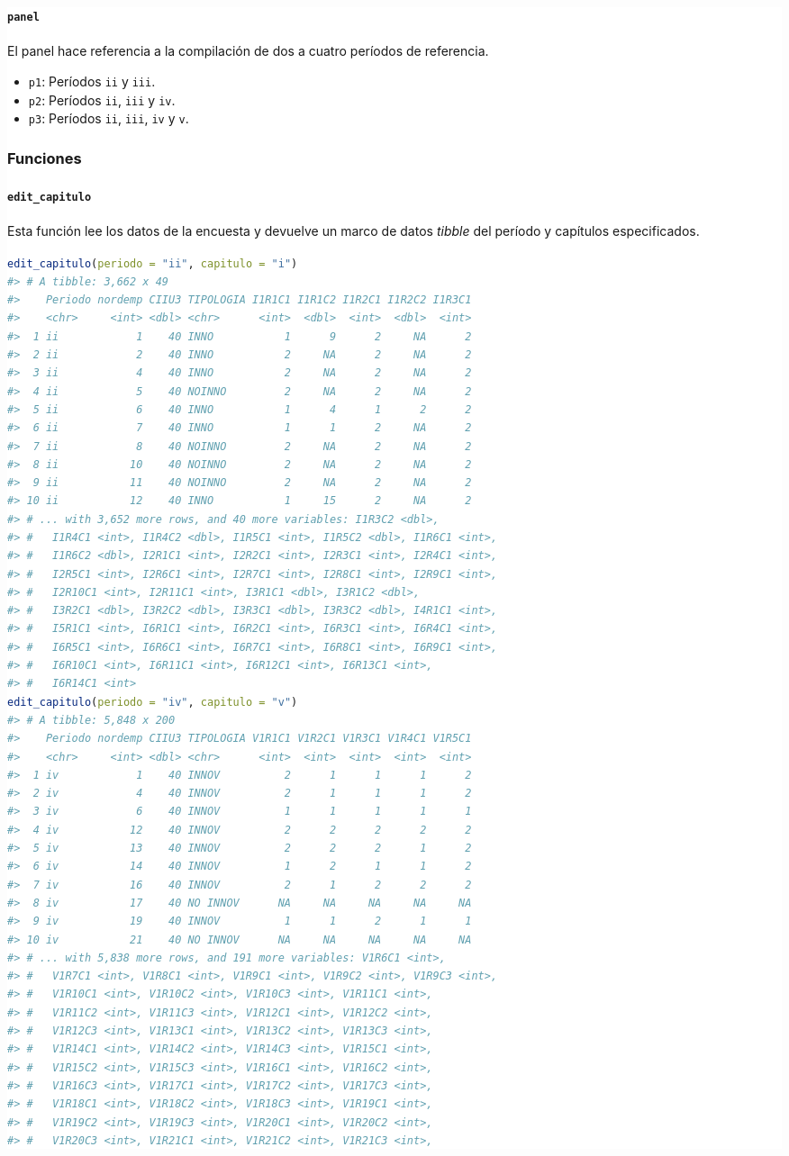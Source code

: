 #### `panel`

El panel hace referencia a la compilación de dos a cuatro períodos de referencia.

-   `p1`: Períodos `ii` y `iii`.
-   `p2`: Períodos `ii`, `iii` y `iv`.
-   `p3`: Períodos `ii`, `iii`, `iv` y `v`.

### Funciones

#### `edit_capitulo`

Esta función lee los datos de la encuesta y devuelve un marco de datos *tibble* del período y capítulos especificados.

``` r
edit_capitulo(periodo = "ii", capitulo = "i")
#> # A tibble: 3,662 x 49
#>    Periodo nordemp CIIU3 TIPOLOGIA I1R1C1 I1R1C2 I1R2C1 I1R2C2 I1R3C1
#>    <chr>     <int> <dbl> <chr>      <int>  <dbl>  <int>  <dbl>  <int>
#>  1 ii            1    40 INNO           1      9      2     NA      2
#>  2 ii            2    40 INNO           2     NA      2     NA      2
#>  3 ii            4    40 INNO           2     NA      2     NA      2
#>  4 ii            5    40 NOINNO         2     NA      2     NA      2
#>  5 ii            6    40 INNO           1      4      1      2      2
#>  6 ii            7    40 INNO           1      1      2     NA      2
#>  7 ii            8    40 NOINNO         2     NA      2     NA      2
#>  8 ii           10    40 NOINNO         2     NA      2     NA      2
#>  9 ii           11    40 NOINNO         2     NA      2     NA      2
#> 10 ii           12    40 INNO           1     15      2     NA      2
#> # ... with 3,652 more rows, and 40 more variables: I1R3C2 <dbl>,
#> #   I1R4C1 <int>, I1R4C2 <dbl>, I1R5C1 <int>, I1R5C2 <dbl>, I1R6C1 <int>,
#> #   I1R6C2 <dbl>, I2R1C1 <int>, I2R2C1 <int>, I2R3C1 <int>, I2R4C1 <int>,
#> #   I2R5C1 <int>, I2R6C1 <int>, I2R7C1 <int>, I2R8C1 <int>, I2R9C1 <int>,
#> #   I2R10C1 <int>, I2R11C1 <int>, I3R1C1 <dbl>, I3R1C2 <dbl>,
#> #   I3R2C1 <dbl>, I3R2C2 <dbl>, I3R3C1 <dbl>, I3R3C2 <dbl>, I4R1C1 <int>,
#> #   I5R1C1 <int>, I6R1C1 <int>, I6R2C1 <int>, I6R3C1 <int>, I6R4C1 <int>,
#> #   I6R5C1 <int>, I6R6C1 <int>, I6R7C1 <int>, I6R8C1 <int>, I6R9C1 <int>,
#> #   I6R10C1 <int>, I6R11C1 <int>, I6R12C1 <int>, I6R13C1 <int>,
#> #   I6R14C1 <int>
edit_capitulo(periodo = "iv", capitulo = "v")
#> # A tibble: 5,848 x 200
#>    Periodo nordemp CIIU3 TIPOLOGIA V1R1C1 V1R2C1 V1R3C1 V1R4C1 V1R5C1
#>    <chr>     <int> <dbl> <chr>      <int>  <int>  <int>  <int>  <int>
#>  1 iv            1    40 INNOV          2      1      1      1      2
#>  2 iv            4    40 INNOV          2      1      1      1      2
#>  3 iv            6    40 INNOV          1      1      1      1      1
#>  4 iv           12    40 INNOV          2      2      2      2      2
#>  5 iv           13    40 INNOV          2      2      2      1      2
#>  6 iv           14    40 INNOV          1      2      1      1      2
#>  7 iv           16    40 INNOV          2      1      2      2      2
#>  8 iv           17    40 NO INNOV      NA     NA     NA     NA     NA
#>  9 iv           19    40 INNOV          1      1      2      1      1
#> 10 iv           21    40 NO INNOV      NA     NA     NA     NA     NA
#> # ... with 5,838 more rows, and 191 more variables: V1R6C1 <int>,
#> #   V1R7C1 <int>, V1R8C1 <int>, V1R9C1 <int>, V1R9C2 <int>, V1R9C3 <int>,
#> #   V1R10C1 <int>, V1R10C2 <int>, V1R10C3 <int>, V1R11C1 <int>,
#> #   V1R11C2 <int>, V1R11C3 <int>, V1R12C1 <int>, V1R12C2 <int>,
#> #   V1R12C3 <int>, V1R13C1 <int>, V1R13C2 <int>, V1R13C3 <int>,
#> #   V1R14C1 <int>, V1R14C2 <int>, V1R14C3 <int>, V1R15C1 <int>,
#> #   V1R15C2 <int>, V1R15C3 <int>, V1R16C1 <int>, V1R16C2 <int>,
#> #   V1R16C3 <int>, V1R17C1 <int>, V1R17C2 <int>, V1R17C3 <int>,
#> #   V1R18C1 <int>, V1R18C2 <int>, V1R18C3 <int>, V1R19C1 <int>,
#> #   V1R19C2 <int>, V1R19C3 <int>, V1R20C1 <int>, V1R20C2 <int>,
#> #   V1R20C3 <int>, V1R21C1 <int>, V1R21C2 <int>, V1R21C3 <int>,
```